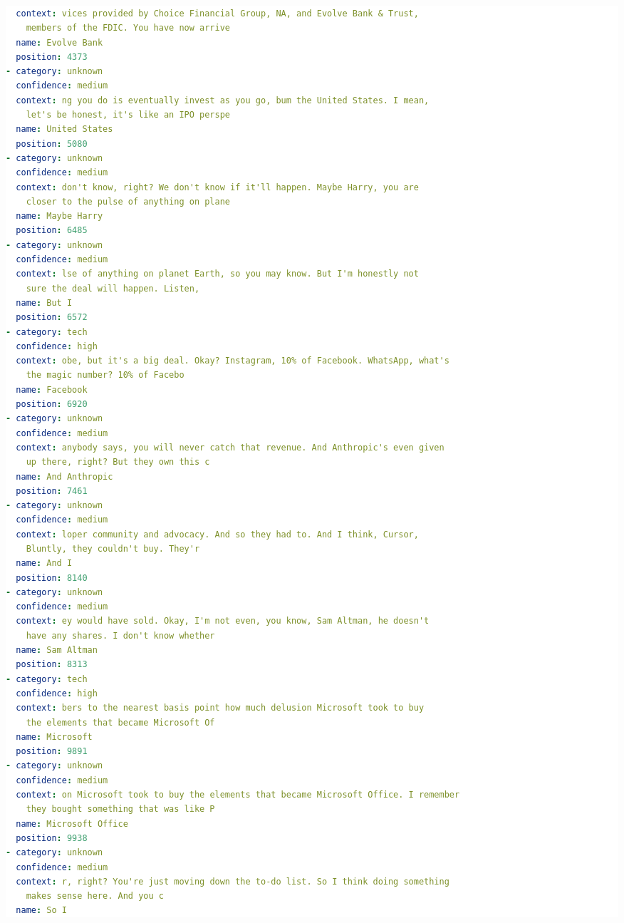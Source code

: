 ```yaml
  context: vices provided by Choice Financial Group, NA, and Evolve Bank & Trust,
    members of the FDIC. You have now arrive
  name: Evolve Bank
  position: 4373
- category: unknown
  confidence: medium
  context: ng you do is eventually invest as you go, bum the United States. I mean,
    let's be honest, it's like an IPO perspe
  name: United States
  position: 5080
- category: unknown
  confidence: medium
  context: don't know, right? We don't know if it'll happen. Maybe Harry, you are
    closer to the pulse of anything on plane
  name: Maybe Harry
  position: 6485
- category: unknown
  confidence: medium
  context: lse of anything on planet Earth, so you may know. But I'm honestly not
    sure the deal will happen. Listen,
  name: But I
  position: 6572
- category: tech
  confidence: high
  context: obe, but it's a big deal. Okay? Instagram, 10% of Facebook. WhatsApp, what's
    the magic number? 10% of Facebo
  name: Facebook
  position: 6920
- category: unknown
  confidence: medium
  context: anybody says, you will never catch that revenue. And Anthropic's even given
    up there, right? But they own this c
  name: And Anthropic
  position: 7461
- category: unknown
  confidence: medium
  context: loper community and advocacy. And so they had to. And I think, Cursor,
    Bluntly, they couldn't buy. They'r
  name: And I
  position: 8140
- category: unknown
  confidence: medium
  context: ey would have sold. Okay, I'm not even, you know, Sam Altman, he doesn't
    have any shares. I don't know whether
  name: Sam Altman
  position: 8313
- category: tech
  confidence: high
  context: bers to the nearest basis point how much delusion Microsoft took to buy
    the elements that became Microsoft Of
  name: Microsoft
  position: 9891
- category: unknown
  confidence: medium
  context: on Microsoft took to buy the elements that became Microsoft Office. I remember
    they bought something that was like P
  name: Microsoft Office
  position: 9938
- category: unknown
  confidence: medium
  context: r, right? You're just moving down the to-do list. So I think doing something
    makes sense here. And you c
  name: So I
```